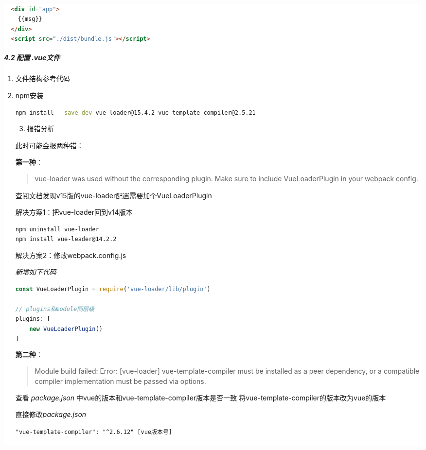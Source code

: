    ```html
     <div id="app">
       {{msg}}
     </div>
     <script src="./dist/bundle.js"></script>
   ```


##### 4.2 配置 .vue文件

 1. 文件结构参考代码

 2. npm安装

    ```bash
    npm install --save-dev vue-loader@15.4.2 vue-template-compiler@2.5.21
    ```

	3. 报错分析

    此时可能会报两种错：

    **第一种**：

    > vue-loader was used without the corresponding plugin. Make sure to include VueLoaderPlugin in your webpack config.

    查阅文档发现v15版的vue-loader配置需要加个VueLoaderPlugin

    解决方案1：把vue-loader回到v14版本

    ```bash
    npm uninstall vue-loader
    npm install vue-leader@14.2.2
    ```

    解决方案2：修改webpack.config.js

    *新增如下代码*

    ```javascript
    const VueLoaderPlugin = require('vue-loader/lib/plugin')
    
    // plugins和module同层级
    plugins: [
        new VueLoaderPlugin()
    ]
    ```

    **第二种**：

    > Module build failed: Error: [vue-loader] vue-template-compiler must be installed as a peer dependency, or a compatible compiler implementation must be passed via options.

    查看 *package.json* 中vue的版本和vue-template-compiler版本是否一致 将vue-template-compiler的版本改为vue的版本

    直接修改*package.json*

    ```
    "vue-template-compiler": "^2.6.12" [vue版本号]
    